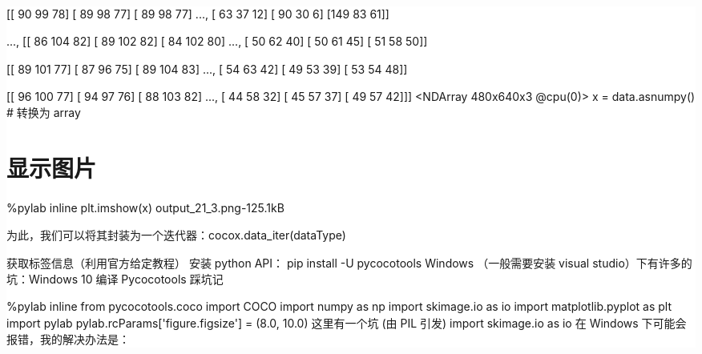  [[ 90  99  78]
  [ 89  98  77]
  [ 89  98  77]
  ..., 
  [ 63  37  12]
  [ 90  30   6]
  [149  83  61]]

 ..., 
 [[ 86 104  82]
  [ 89 102  82]
  [ 84 102  80]
  ..., 
  [ 50  62  40]
  [ 50  61  45]
  [ 51  58  50]]

 [[ 89 101  77]
  [ 87  96  75]
  [ 89 104  83]
  ..., 
  [ 54  63  42]
  [ 49  53  39]
  [ 53  54  48]]

 [[ 96 100  77]
  [ 94  97  76]
  [ 88 103  82]
  ..., 
  [ 44  58  32]
  [ 45  57  37]
  [ 49  57  42]]]
<NDArray 480x640x3 @cpu(0)>
x = data.asnumpy()   # 转换为 array
# 显示图片
%pylab inline 
plt.imshow(x)
output_21_3.png-125.1kB

为此，我们可以将其封装为一个迭代器：cocox.data_iter(dataType)

获取标签信息（利用官方给定教程）
安装 python API：
pip install -U pycocotools
Windows （一般需要安装 visual studio）下有许多的坑：Windows 10 编译 Pycocotools 踩坑记

%pylab inline
from pycocotools.coco import COCO
import numpy as np
import skimage.io as io
import matplotlib.pyplot as plt
import pylab
pylab.rcParams['figure.figsize'] = (8.0, 10.0)
这里有一个坑 (由 PIL 引发) import skimage.io as io 在 Windows 下可能会报错，我的解决办法是：
